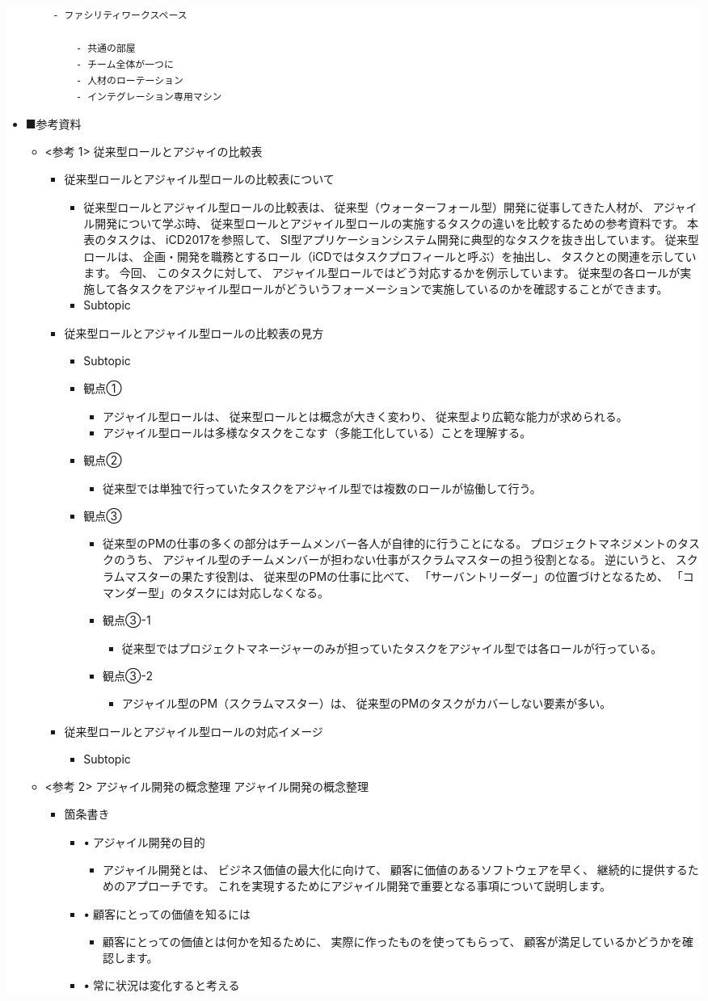 			- ファシリティワークスペース

				- 共通の部屋
				- チーム全体が一つに
				- 人材のローテーション
				- インテグレーション専用マシン

- ■参考資料

	- <参考 1> 従来型ロールとアジャイの比較表

		- 従来型ロールとアジャイル型ロールの比較表について

			- 従来型ロールとアジャイル型ロールの比較表は、 従来型（ウォーターフォール型）開発に従事してきた人材が、 アジャイル開発について学ぶ時、 従来型ロールとアジャイル型ロールの実施するタスクの違いを比較するための参考資料です。 本表のタスクは、 iCD2017を参照して、 SI型アプリケーションシステム開発に典型的なタスクを抜き出しています。 従来型ロールは、 企画・開発を職務とするロール（iCDではタスクプロフィールと呼ぶ）を抽出し、 タスクとの関連を示しています。 今回、 このタスクに対して、 アジャイル型ロールではどう対応するかを例示しています。 従来型の各ロールが実施して各タスクをアジャイル型ロールがどういうフォーメーションで実施しているのかを確認することができます。 
			- Subtopic

		- 従来型ロールとアジャイル型ロールの比較表の見方

			- Subtopic
			- 観点①

				- アジャイル型ロールは、 従来型ロールとは概念が大きく変わり、 従来型より広範な能力が求められる。 
				- アジャイル型ロールは多様なタスクをこなす（多能工化している）ことを理解する。 

			- 観点②

				- 従来型では単独で行っていたタスクをアジャイル型では複数のロールが協働して行う。 

			- 観点③

				- 従来型のPMの仕事の多くの部分はチームメンバー各人が自律的に行うことになる。 プロジェクトマネジメントのタスクのうち、 アジャイル型のチームメンバーが担わない仕事がスクラムマスターの担う役割となる。 逆にいうと、 スクラムマスターの果たす役割は、 従来型のPMの仕事に比べて、 「サーバントリーダー」の位置づけとなるため、 「コマンダー型」のタスクには対応しなくなる。 
				- 観点③-1

					- 従来型ではプロジェクトマネージャーのみが担っていたタスクをアジャイル型では各ロールが行っている。 

				- 観点③-2

					- アジャイル型のPM（スクラムマスター）は、 従来型のPMのタスクがカバーしない要素が多い。 

		- 従来型ロールとアジャイル型ロールの対応イメージ

			- Subtopic

	- <参考 2> アジャイル開発の概念整理 アジャイル開発の概念整理

		- 箇条書き

			- • アジャイル開発の目的

				- アジャイル開発とは、 ビジネス価値の最大化に向けて、 顧客に価値のあるソフトウェアを早く、 継続的に提供するためのアプローチです。 これを実現するためにアジャイル開発で重要となる事項について説明します。 

			- • 顧客にとっての価値を知るには

				- 顧客にとっての価値とは何かを知るために、 実際に作ったものを使ってもらって、 顧客が満足しているかどうかを確認します。 

			- • 常に状況は変化すると考える
